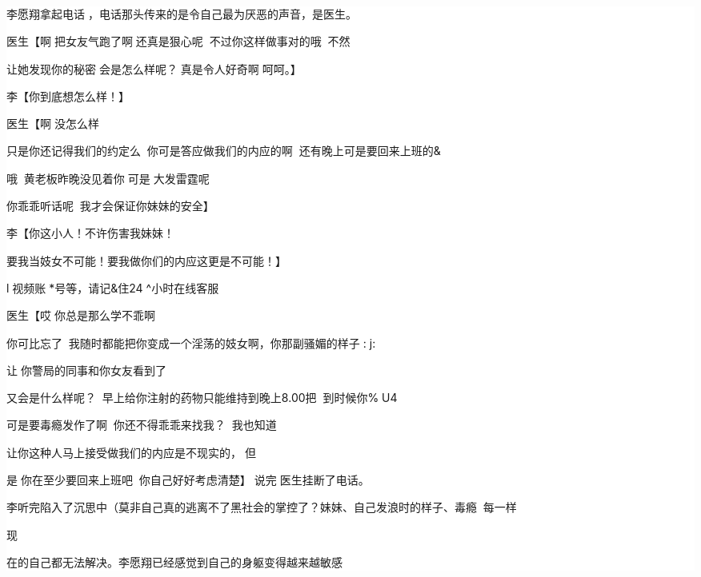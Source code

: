 
李愿翔拿起电话 ，电话那头传来的是令自己最为厌恶的声音，是医生。



医生【啊 把女友气跑了啊 还真是狠心呢  不过你这样做事对的哦  不然

让她发现你的秘密 会是怎么样呢？ 真是令人好奇啊 呵呵。】



李【你到底想怎么样！】



医生【啊 没怎么样

只是你还记得我们的约定么  你可是答应做我们的内应的啊  还有晚上可是要回来上班的&





哦  黄老板昨晚没见着你 可是 大发雷霆呢

你乖乖听话呢  我才会保证你妹妹的安全】





李【你这小人！不许伤害我妹妹！

要我当妓女不可能！要我做你们的内应这更是不可能！】



l 视频账 *号等，请记&住24 ^小时在线客服



医生【哎 你总是那么学不乖啊

你可比忘了  我随时都能把你变成一个淫荡的妓女啊，你那副骚媚的样子 : j:



让 你警局的同事和你女友看到了

又会是什么样呢？  早上给你注射的药物只能维持到晚上8.00把  到时候你% U4



可是要毒瘾发作了啊  你还不得乖乖来找我？  我也知道

让你这种人马上接受做我们的内应是不现实的， 但



是 你在至少要回来上班吧  你自己好好考虑清楚】 说完 医生挂断了电话。



李听完陷入了沉思中（莫非自己真的逃离不了黑社会的掌控了？妹妹、自己发浪时的样子、毒瘾  每一样

现







在的自己都无法解决。李愿翔已经感觉到自己的身躯变得越来越敏感
